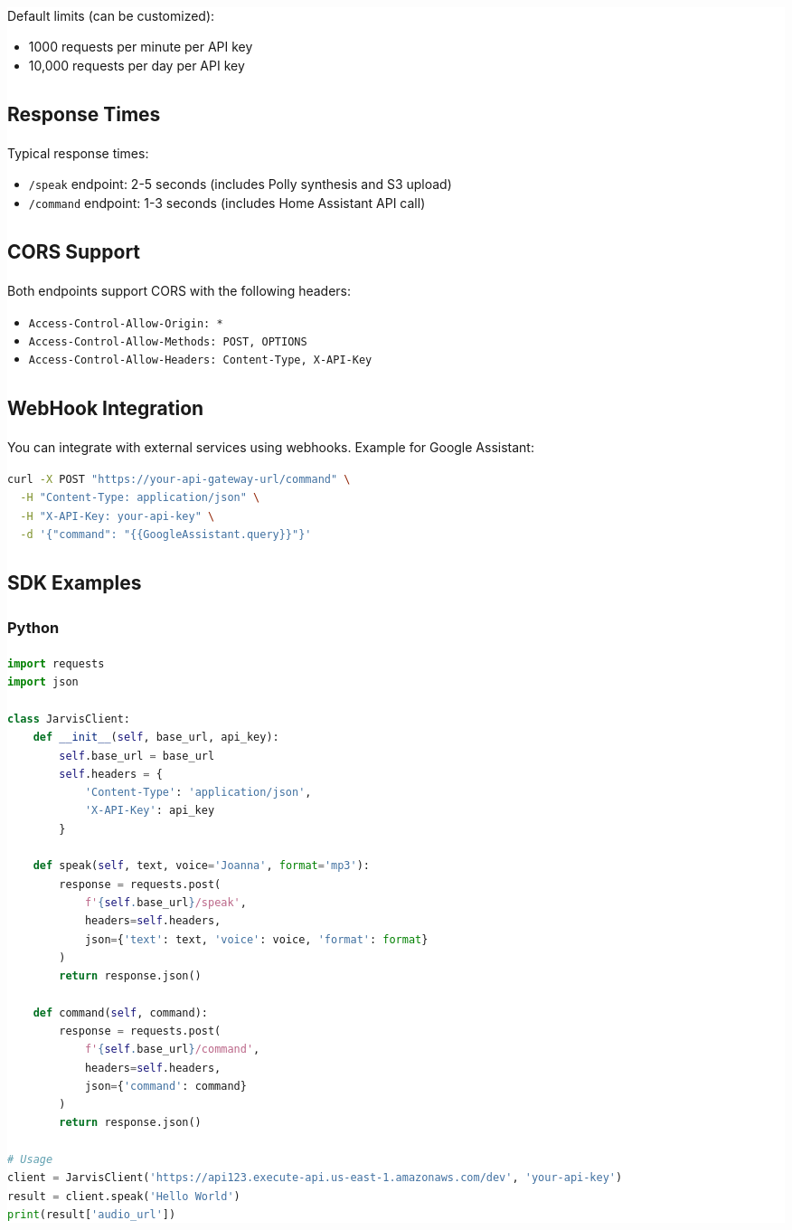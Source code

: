 Default limits (can be customized):
- 1000 requests per minute per API key
- 10,000 requests per day per API key

## Response Times

Typical response times:
- `/speak` endpoint: 2-5 seconds (includes Polly synthesis and S3 upload)
- `/command` endpoint: 1-3 seconds (includes Home Assistant API call)

## CORS Support

Both endpoints support CORS with the following headers:
- `Access-Control-Allow-Origin: *`
- `Access-Control-Allow-Methods: POST, OPTIONS`
- `Access-Control-Allow-Headers: Content-Type, X-API-Key`

## WebHook Integration

You can integrate with external services using webhooks. Example for Google Assistant:

```bash
curl -X POST "https://your-api-gateway-url/command" \
  -H "Content-Type: application/json" \
  -H "X-API-Key: your-api-key" \
  -d '{"command": "{{GoogleAssistant.query}}"}'
```

## SDK Examples

### Python

```python
import requests
import json

class JarvisClient:
    def __init__(self, base_url, api_key):
        self.base_url = base_url
        self.headers = {
            'Content-Type': 'application/json',
            'X-API-Key': api_key
        }
    
    def speak(self, text, voice='Joanna', format='mp3'):
        response = requests.post(
            f'{self.base_url}/speak',
            headers=self.headers,
            json={'text': text, 'voice': voice, 'format': format}
        )
        return response.json()
    
    def command(self, command):
        response = requests.post(
            f'{self.base_url}/command',
            headers=self.headers,
            json={'command': command}
        )
        return response.json()

# Usage
client = JarvisClient('https://api123.execute-api.us-east-1.amazonaws.com/dev', 'your-api-key')
result = client.speak('Hello World')
print(result['audio_url'])
```